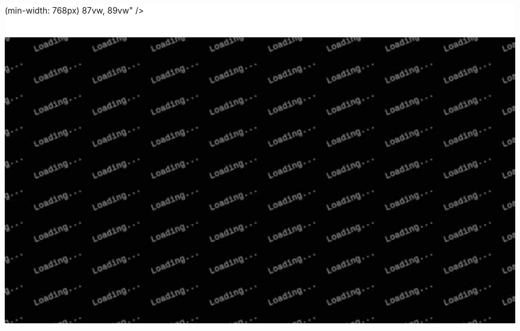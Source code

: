  (min-width: 768px) 87vw,
 89vw" />
</div>

<br>

<div id="container1" class="twentytwenty-container">
 <img width="100%" height="100%" class="lazyload" src="./../images/loading.jpg"
 data-src="./../images/SO02/tv-30702-1090px.jpg"
 data-srcset="./../images/SO02/tv-30702-512px.jpg 512w,
 ./../images/SO02/tv-30702-768px.jpg 768w,
 ./../images/SO02/tv-30702-1090px.jpg 1090w"
 sizes="(min-width: 1218px) 1090px,
 (min-width: 768px) 87vw,
 89vw" />